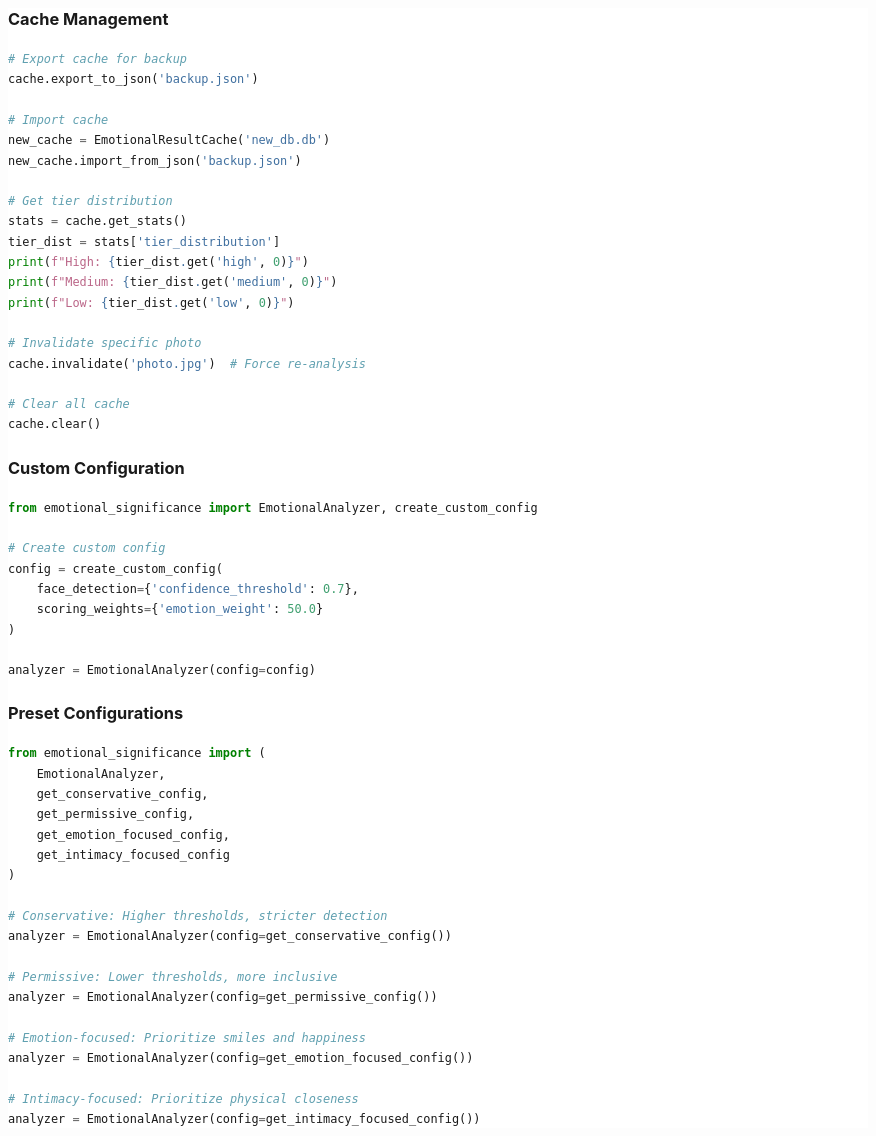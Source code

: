 ### Cache Management

```python
# Export cache for backup
cache.export_to_json('backup.json')

# Import cache
new_cache = EmotionalResultCache('new_db.db')
new_cache.import_from_json('backup.json')

# Get tier distribution
stats = cache.get_stats()
tier_dist = stats['tier_distribution']
print(f"High: {tier_dist.get('high', 0)}")
print(f"Medium: {tier_dist.get('medium', 0)}")
print(f"Low: {tier_dist.get('low', 0)}")

# Invalidate specific photo
cache.invalidate('photo.jpg')  # Force re-analysis

# Clear all cache
cache.clear()
```

### Custom Configuration

```python
from emotional_significance import EmotionalAnalyzer, create_custom_config

# Create custom config
config = create_custom_config(
    face_detection={'confidence_threshold': 0.7},
    scoring_weights={'emotion_weight': 50.0}
)

analyzer = EmotionalAnalyzer(config=config)
```

### Preset Configurations

```python
from emotional_significance import (
    EmotionalAnalyzer,
    get_conservative_config,
    get_permissive_config,
    get_emotion_focused_config,
    get_intimacy_focused_config
)

# Conservative: Higher thresholds, stricter detection
analyzer = EmotionalAnalyzer(config=get_conservative_config())

# Permissive: Lower thresholds, more inclusive
analyzer = EmotionalAnalyzer(config=get_permissive_config())

# Emotion-focused: Prioritize smiles and happiness
analyzer = EmotionalAnalyzer(config=get_emotion_focused_config())

# Intimacy-focused: Prioritize physical closeness
analyzer = EmotionalAnalyzer(config=get_intimacy_focused_config())
```
